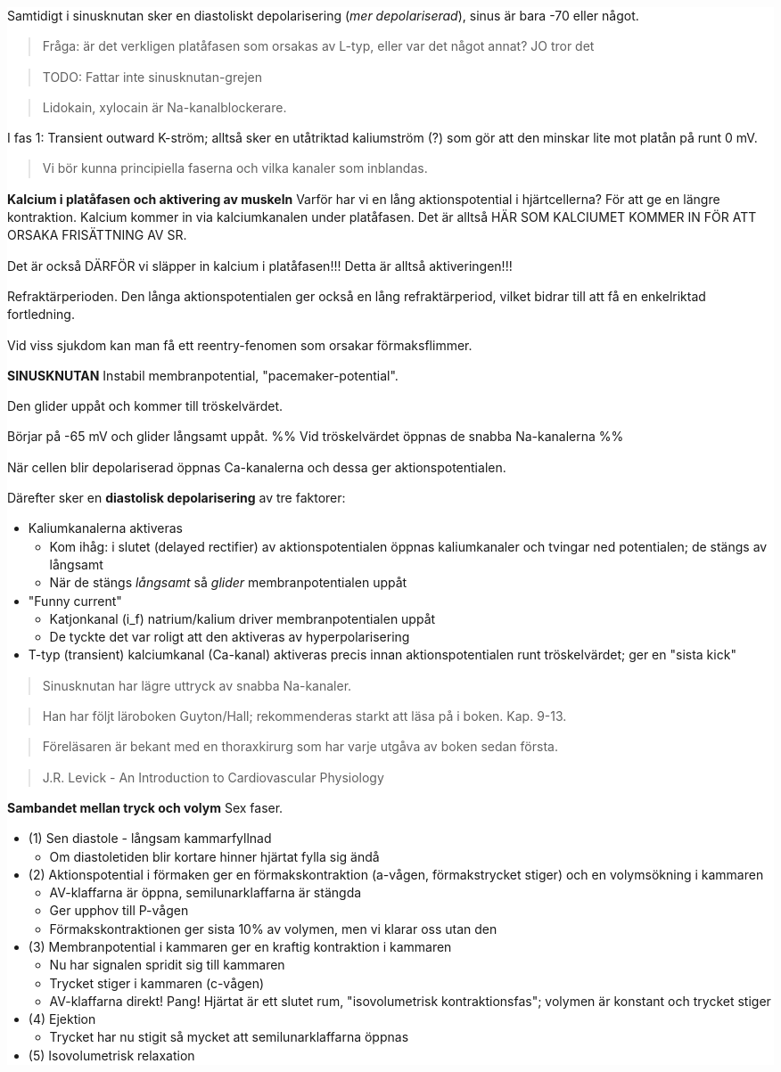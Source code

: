 Samtidigt i sinusknutan sker en diastoliskt depolarisering (*mer depolariserad*), sinus är bara -70 eller något.

> Fråga: är det verkligen platåfasen som orsakas av L-typ, eller var det något annat? JO tror det

> TODO: Fattar inte sinusknutan-grejen

> Lidokain, xylocain är Na-kanalblockerare.


I fas 1: Transient outward K-ström; alltså sker en utåtriktad kaliumström (?) som gör att den minskar lite mot platån på runt 0 mV.

> Vi bör kunna principiella faserna och vilka kanaler som inblandas.

**Kalcium i platåfasen och aktivering av muskeln**
Varför har vi en lång aktionspotential i hjärtcellerna? För att ge en längre kontraktion. Kalcium kommer in via kalciumkanalen under platåfasen. Det är alltså HÄR SOM KALCIUMET KOMMER IN FÖR ATT ORSAKA FRISÄTTNING AV SR.

Det är också DÄRFÖR vi släpper in kalcium i platåfasen!!! Detta är alltså aktiveringen!!!

Refraktärperioden. Den långa aktionspotentialen ger också en lång refraktärperiod, vilket bidrar till att få en enkelriktad fortledning.

Vid viss sjukdom kan man få ett reentry-fenomen som orsakar förmaksflimmer.

**SINUSKNUTAN**
Instabil membranpotential, "pacemaker-potential".

Den glider uppåt och kommer till tröskelvärdet.

Börjar på -65 mV och glider långsamt uppåt. %% Vid tröskelvärdet öppnas de snabba Na-kanalerna %%

När cellen blir depolariserad öppnas Ca-kanalerna och dessa ger aktionspotentialen.

Därefter sker en **diastolisk depolarisering** av tre faktorer:
- Kaliumkanalerna aktiveras
	- Kom ihåg: i slutet (delayed rectifier) av aktionspotentialen öppnas kaliumkanaler och tvingar ned potentialen; de stängs av långsamt
	- När de stängs *långsamt* så *glider* membranpotentialen uppåt
- "Funny current"
	- Katjonkanal (i_f) natrium/kalium driver membranpotentialen uppåt
	- De tyckte det var roligt att den aktiveras av hyperpolarisering
- T-typ (transient) kalciumkanal (Ca-kanal) aktiveras precis innan aktionspotentialen runt tröskelvärdet; ger en "sista kick"

> Sinusknutan har lägre uttryck av snabba Na-kanaler.

> Han har följt läroboken Guyton/Hall; rekommenderas starkt att läsa på i boken. Kap. 9-13.

> Föreläsaren är bekant med en thoraxkirurg som har varje utgåva av boken sedan första.

> J.R. Levick - An Introduction to Cardiovascular Physiology

**Sambandet mellan tryck och volym**
Sex faser.

- (1) Sen diastole - långsam kammarfyllnad
	- Om diastoletiden blir kortare hinner hjärtat fylla sig ändå
- (2) Aktionspotential i förmaken ger en förmakskontraktion (a-vågen, förmakstrycket stiger) och en volymsökning i kammaren
	 - AV-klaffarna är öppna, semilunarklaffarna är stängda
	 - Ger upphov till P-vågen
	 - Förmakskontraktionen ger sista 10% av volymen, men vi klarar oss utan den
- (3) Membranpotential i kammaren ger en kraftig kontraktion i kammaren
	- Nu har signalen spridit sig till kammaren
	- Trycket stiger i kammaren (c-vågen)
	- AV-klaffarna direkt! Pang! Hjärtat är ett slutet rum, "isovolumetrisk kontraktionsfas"; volymen är konstant och trycket stiger
- (4) Ejektion
	- Trycket har nu stigit så mycket att semilunarklaffarna öppnas
- (5) Isovolumetrisk relaxation